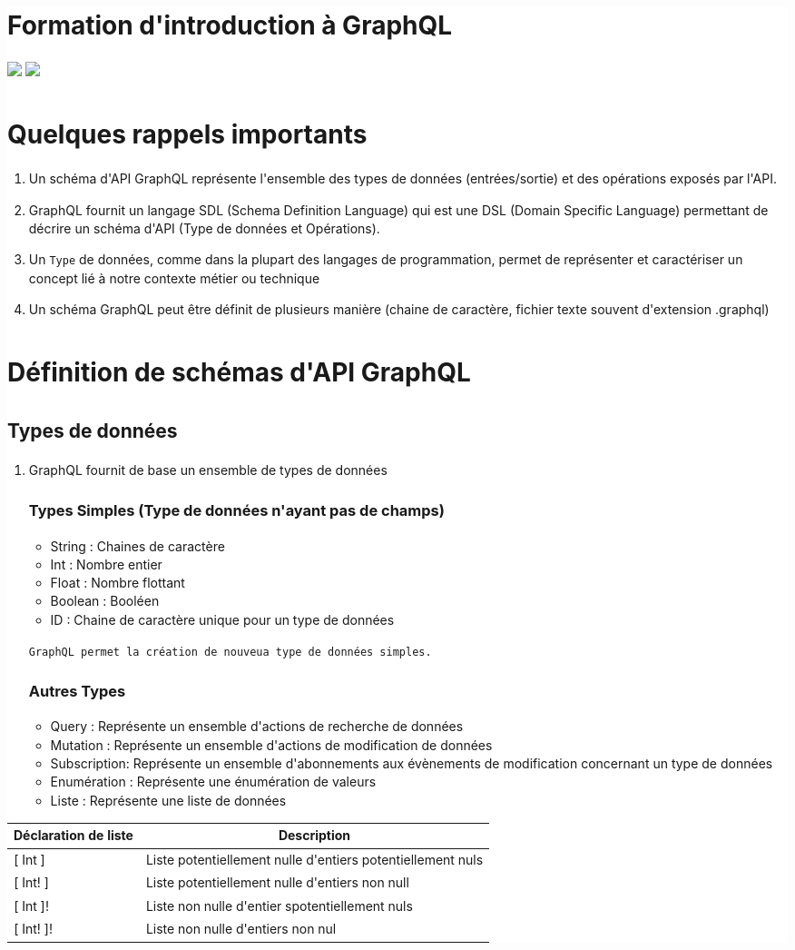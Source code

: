 # Formation d'introduction à GraphQL
<a href="http://www.adservio.fr/"><img width="150" src="https://pbs.twimg.com/profile_images/1057285534459015169/s1_C47ND_400x400.jpg" /></a>
<a href="https://graphql.org/"><img width="400" src="https://blog.soat.fr/wp-content/uploads/2019/01/GraphQL-600x210.png" /></a>


#	Quelques rappels importants

1.	Un schéma d'API GraphQL représente l'ensemble des types de données (entrées/sortie) et des opérations exposés par l'API.

2.	GraphQL fournit un langage SDL (Schema Definition Language) qui est une DSL (Domain Specific Language) permettant de décrire un schéma d'API (Type de données et Opérations).

3.	Un `Type` de données, comme dans la plupart des langages de programmation, permet de représenter et caractériser un concept lié à notre contexte métier ou technique

4.	Un schéma GraphQL peut être définit de plusieurs manière (chaine de caractère, fichier texte souvent d'extension .graphql)

# Définition de schémas d'API GraphQL

##	Types de données

1.	GraphQL fournit de base un ensemble de types de données

	###	Types Simples (Type de données n'ayant pas de champs)

	*	String		:	Chaines de caractère
	*	Int			:	Nombre entier
	*	Float		:	Nombre flottant
	*	Boolean		:	Booléen
	*	ID			:	Chaine de caractère unique pour un type de données
	```
	GraphQL permet la création de nouveua type de données simples.
	```

	### Autres Types
	*	Query		:	Représente un ensemble d'actions de recherche de données
	*	Mutation	:	Représente un ensemble d'actions de modification de données
	*	Subscription:	Représente un ensemble d'abonnements aux évènements de modification concernant un type de données
	*	Enumération	:	Représente une énumération de valeurs
	*	Liste		:	Représente une liste de données

| Déclaration de liste | Description |
| ------ | ------ |
| [ Int ] | Liste potentiellement nulle d'entiers potentiellement nuls |
| [ Int! ] | Liste potentiellement nulle d'entiers non null |
| [ Int ]! | Liste non nulle d'entier spotentiellement nuls |
| [ Int! ]! | Liste non nulle d'entiers non nul |
